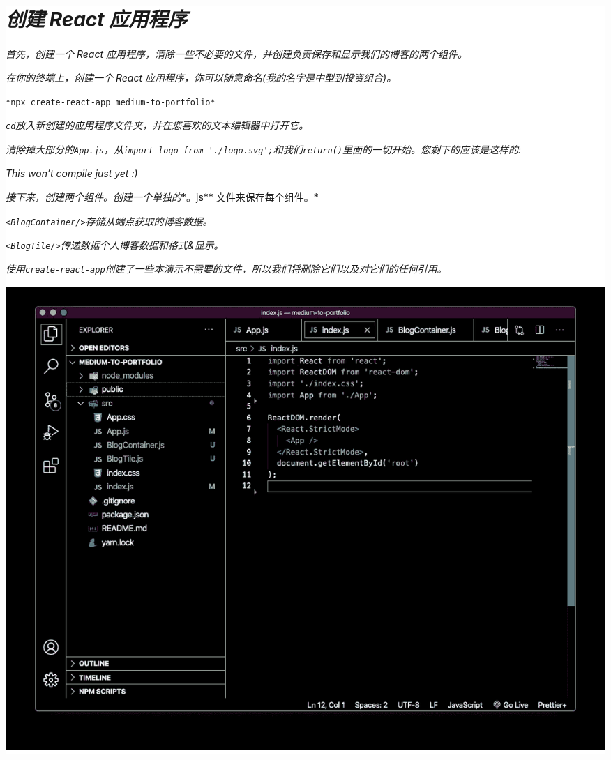 # *创建 React 应用程序*

*首先，创建一个 React 应用程序，清除一些不必要的文件，并创建负责保存和显示我们的博客的两个组件。*

*在你的终端上，创建一个 React 应用程序，你可以随意命名(我的名字是中型到投资组合)。*

```
*npx create-react-app medium-to-portfolio*
```

*`cd`放入新创建的应用程序文件夹，并在您喜欢的文本编辑器中打开它。*

*清除掉大部分的`App.js`，从`import logo from './logo.svg';`和我们`return()`里面的一切开始。您剩下的应该是这样的:*

*This won’t compile just yet :)*

*接下来，创建两个组件。创建一个单独的**。js** 文件来保存每个组件。*

*`<BlogContainer/>`存储从端点获取的博客数据。*

*`<BlogTile/>`传递数据个人博客数据和格式&显示。*

*使用`create-react-app`创建了一些本演示不需要的文件，所以我们将删除它们以及对它们的任何引用。*

*![](img/147e733810cde92848f0a7af7a507324.png)*
